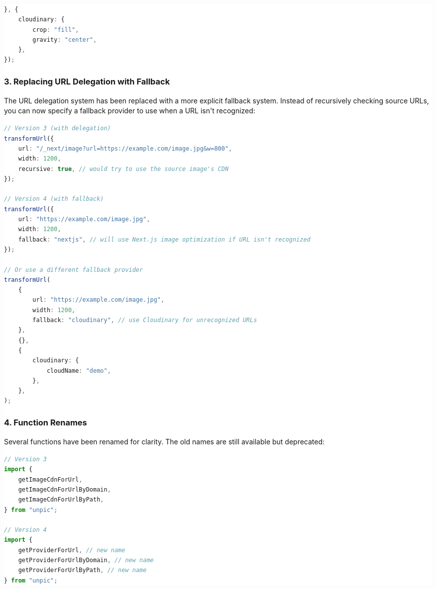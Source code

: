 ```ts
}, {
	cloudinary: {
		crop: "fill",
		gravity: "center",
	},
});
```

### 3. Replacing URL Delegation with Fallback

The URL delegation system has been replaced with a more explicit fallback
system. Instead of recursively checking source URLs, you can now specify a
fallback provider to use when a URL isn't recognized:

```ts
// Version 3 (with delegation)
transformUrl({
	url: "/_next/image?url=https://example.com/image.jpg&w=800",
	width: 1200,
	recursive: true, // would try to use the source image's CDN
});

// Version 4 (with fallback)
transformUrl({
	url: "https://example.com/image.jpg",
	width: 1200,
	fallback: "nextjs", // will use Next.js image optimization if URL isn't recognized
});

// Or use a different fallback provider
transformUrl(
	{
		url: "https://example.com/image.jpg",
		width: 1200,
		fallback: "cloudinary", // use Cloudinary for unrecognized URLs
	},
	{},
	{
		cloudinary: {
			cloudName: "demo",
		},
	},
);
```

### 4. Function Renames

Several functions have been renamed for clarity. The old names are still
available but deprecated:

```ts
// Version 3
import {
	getImageCdnForUrl,
	getImageCdnForUrlByDomain,
	getImageCdnForUrlByPath,
} from "unpic";

// Version 4
import {
	getProviderForUrl, // new name
	getProviderForUrlByDomain, // new name
	getProviderForUrlByPath, // new name
} from "unpic";
```